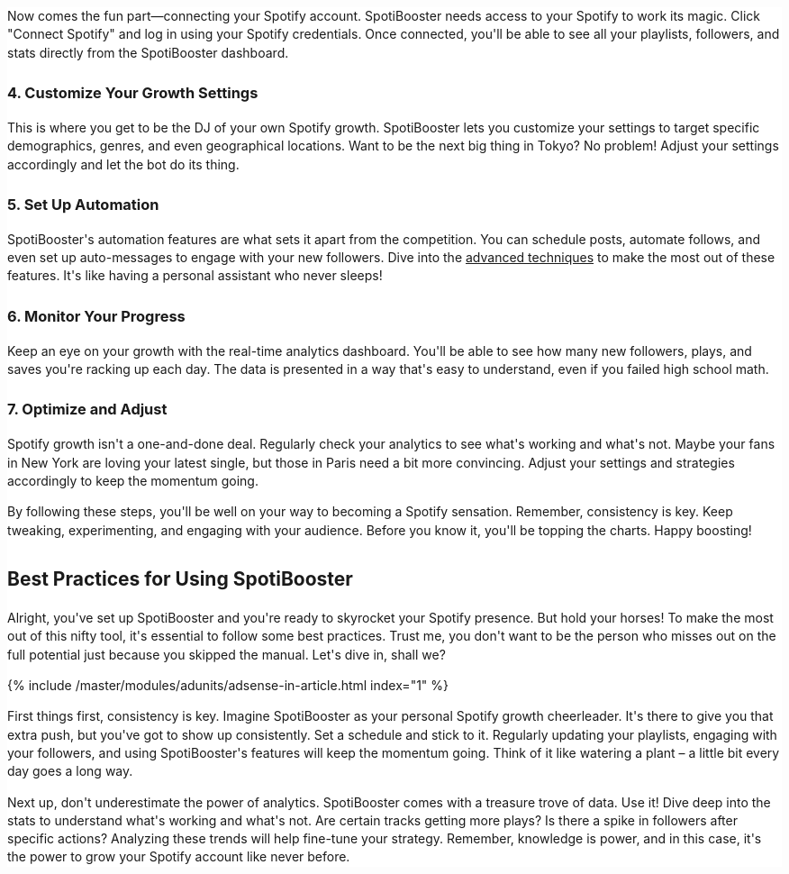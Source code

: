 Now comes the fun part—connecting your Spotify account. SpotiBooster needs access to your Spotify to work its magic. Click "Connect Spotify" and log in using your Spotify credentials. Once connected, you'll be able to see all your playlists, followers, and stats directly from the SpotiBooster dashboard.

### 4. Customize Your Growth Settings

This is where you get to be the DJ of your own Spotify growth. SpotiBooster lets you customize your settings to target specific demographics, genres, and even geographical locations. Want to be the next big thing in Tokyo? No problem! Adjust your settings accordingly and let the bot do its thing.

### 5. Set Up Automation

SpotiBooster's automation features are what sets it apart from the competition. You can schedule posts, automate follows, and even set up auto-messages to engage with your new followers. Dive into the [advanced techniques](https://spotibooster.com/blog/unlock-your-spotify-potential-advanced-techniques-for-using-somiibo) to make the most out of these features. It's like having a personal assistant who never sleeps!

### 6. Monitor Your Progress

Keep an eye on your growth with the real-time analytics dashboard. You'll be able to see how many new followers, plays, and saves you're racking up each day. The data is presented in a way that's easy to understand, even if you failed high school math. 

### 7. Optimize and Adjust

Spotify growth isn't a one-and-done deal. Regularly check your analytics to see what's working and what's not. Maybe your fans in New York are loving your latest single, but those in Paris need a bit more convincing. Adjust your settings and strategies accordingly to keep the momentum going.

By following these steps, you'll be well on your way to becoming a Spotify sensation. Remember, consistency is key. Keep tweaking, experimenting, and engaging with your audience. Before you know it, you'll be topping the charts. Happy boosting!

## Best Practices for Using SpotiBooster

Alright, you've set up SpotiBooster and you're ready to skyrocket your Spotify presence. But hold your horses! To make the most out of this nifty tool, it's essential to follow some best practices. Trust me, you don't want to be the person who misses out on the full potential just because you skipped the manual. Let's dive in, shall we?

{% include /master/modules/adunits/adsense-in-article.html index="1" %}

First things first, consistency is key. Imagine SpotiBooster as your personal Spotify growth cheerleader. It's there to give you that extra push, but you've got to show up consistently. Set a schedule and stick to it. Regularly updating your playlists, engaging with your followers, and using SpotiBooster's features will keep the momentum going. Think of it like watering a plant – a little bit every day goes a long way.

Next up, don't underestimate the power of analytics. SpotiBooster comes with a treasure trove of data. Use it! Dive deep into the stats to understand what's working and what's not. Are certain tracks getting more plays? Is there a spike in followers after specific actions? Analyzing these trends will help fine-tune your strategy. Remember, knowledge is power, and in this case, it's the power to grow your Spotify account like never before.
